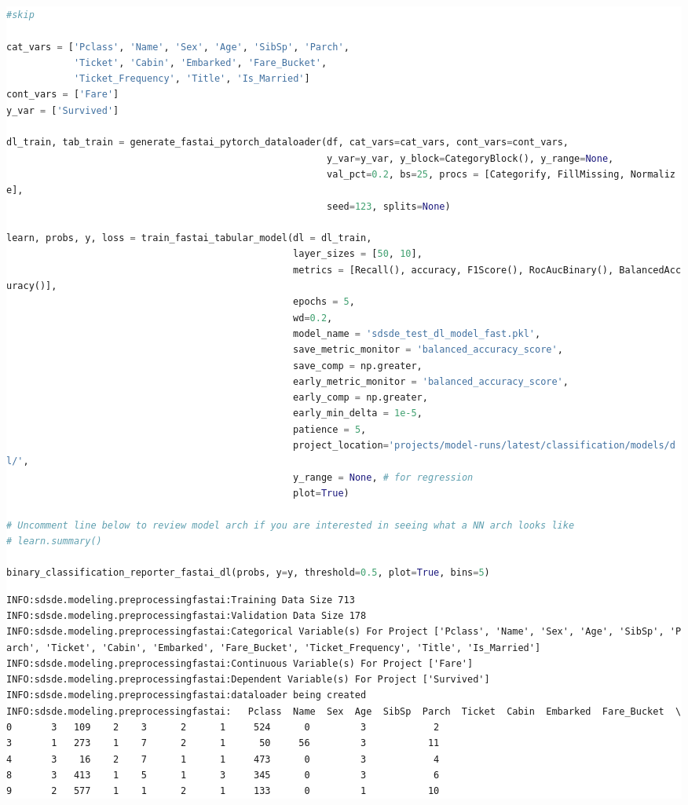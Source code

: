 
```python
#skip

cat_vars = ['Pclass', 'Name', 'Sex', 'Age', 'SibSp', 'Parch',
            'Ticket', 'Cabin', 'Embarked', 'Fare_Bucket',
            'Ticket_Frequency', 'Title', 'Is_Married']
cont_vars = ['Fare']
y_var = ['Survived']

dl_train, tab_train = generate_fastai_pytorch_dataloader(df, cat_vars=cat_vars, cont_vars=cont_vars, 
                                                         y_var=y_var, y_block=CategoryBlock(), y_range=None,
                                                         val_pct=0.2, bs=25, procs = [Categorify, FillMissing, Normalize],
                                                         seed=123, splits=None)

learn, probs, y, loss = train_fastai_tabular_model(dl = dl_train, 
                                                   layer_sizes = [50, 10],
                                                   metrics = [Recall(), accuracy, F1Score(), RocAucBinary(), BalancedAccuracy()],
                                                   epochs = 5,
                                                   wd=0.2,
                                                   model_name = 'sdsde_test_dl_model_fast.pkl',
                                                   save_metric_monitor = 'balanced_accuracy_score',
                                                   save_comp = np.greater,
                                                   early_metric_monitor = 'balanced_accuracy_score',
                                                   early_comp = np.greater,
                                                   early_min_delta = 1e-5,
                                                   patience = 5,
                                                   project_location='projects/model-runs/latest/classification/models/dl/',
                                                   y_range = None, # for regression
                                                   plot=True)

# Uncomment line below to review model arch if you are interested in seeing what a NN arch looks like
# learn.summary()

binary_classification_reporter_fastai_dl(probs, y=y, threshold=0.5, plot=True, bins=5)
```

    INFO:sdsde.modeling.preprocessingfastai:Training Data Size 713
    INFO:sdsde.modeling.preprocessingfastai:Validation Data Size 178
    INFO:sdsde.modeling.preprocessingfastai:Categorical Variable(s) For Project ['Pclass', 'Name', 'Sex', 'Age', 'SibSp', 'Parch', 'Ticket', 'Cabin', 'Embarked', 'Fare_Bucket', 'Ticket_Frequency', 'Title', 'Is_Married']
    INFO:sdsde.modeling.preprocessingfastai:Continuous Variable(s) For Project ['Fare']
    INFO:sdsde.modeling.preprocessingfastai:Dependent Variable(s) For Project ['Survived']
    INFO:sdsde.modeling.preprocessingfastai:dataloader being created
    INFO:sdsde.modeling.preprocessingfastai:   Pclass  Name  Sex  Age  SibSp  Parch  Ticket  Cabin  Embarked  Fare_Bucket  \
    0       3   109    2    3      2      1     524      0         3            2   
    3       1   273    1    7      2      1      50     56         3           11   
    4       3    16    2    7      1      1     473      0         3            4   
    8       3   413    1    5      1      3     345      0         3            6   
    9       2   577    1    1      2      1     133      0         1           10   
    